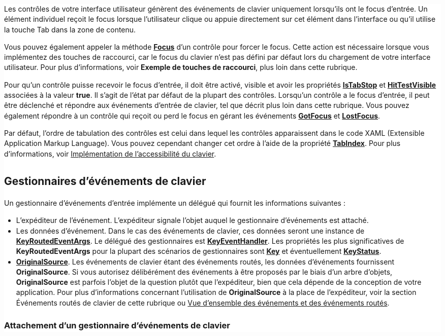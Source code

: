 
Les contrôles de votre interface utilisateur génèrent des événements de clavier uniquement lorsqu’ils ont le focus d’entrée. Un élément individuel reçoit le focus lorsque l’utilisateur clique ou appuie directement sur cet élément dans l’interface ou qu’il utilise la touche Tab dans la zone de contenu.

Vous pouvez également appeler la méthode [**Focus**](https://msdn.microsoft.com/library/windows/apps/hh702161) d’un contrôle pour forcer le focus. Cette action est nécessaire lorsque vous implémentez des touches de raccourci, car le focus du clavier n’est pas défini par défaut lors du chargement de votre interface utilisateur. Pour plus d’informations, voir **Exemple de touches de raccourci**, plus loin dans cette rubrique.

Pour qu’un contrôle puisse recevoir le focus d’entrée, il doit être activé, visible et avoir les propriétés [**IsTabStop**](https://msdn.microsoft.com/library/windows/apps/br209422) et [**HitTestVisible**](https://msdn.microsoft.com/library/windows/apps/br208933) associées à la valeur **true**. Il s’agit de l’état par défaut de la plupart des contrôles. Lorsqu’un contrôle a le focus d’entrée, il peut être déclenché et répondre aux événements d’entrée de clavier, tel que décrit plus loin dans cette rubrique. Vous pouvez également répondre à un contrôle qui reçoit ou perd le focus en gérant les événements [**GotFocus**](https://msdn.microsoft.com/library/windows/apps/br208927) et [**LostFocus**](https://msdn.microsoft.com/library/windows/apps/br208943).

Par défaut, l’ordre de tabulation des contrôles est celui dans lequel les contrôles apparaissent dans le code XAML (Extensible Application Markup Language). Vous pouvez cependant changer cet ordre à l’aide de la propriété [**TabIndex**](https://msdn.microsoft.com/library/windows/apps/br209461). Pour plus d’informations, voir [Implémentation de l’accessibilité du clavier](https://msdn.microsoft.com/library/windows/apps/hh868161).

## <a name="keyboard-event-handlers"></a>Gestionnaires d’événements de clavier


Un gestionnaire d’événements d’entrée implémente un délégué qui fournit les informations suivantes :

-   L’expéditeur de l’événement. L’expéditeur signale l’objet auquel le gestionnaire d’événements est attaché.
-   Les données d’événement. Dans le cas des événements de clavier, ces données seront une instance de [**KeyRoutedEventArgs**](https://msdn.microsoft.com/library/windows/apps/hh943072). Le délégué des gestionnaires est [**KeyEventHandler**](https://msdn.microsoft.com/library/windows/apps/br227904). Les propriétés les plus significatives de **KeyRoutedEventArgs** pour la plupart des scénarios de gestionnaires sont [**Key**](https://msdn.microsoft.com/library/windows/apps/hh943074) et éventuellement [**KeyStatus**](https://msdn.microsoft.com/library/windows/apps/hh943075).
-   [**OriginalSource**](https://msdn.microsoft.com/library/windows/apps/br208810). Les événements de clavier étant des événements routés, les données d’événements fournissent **OriginalSource**. Si vous autorisez délibérément des événements à être proposés par le biais d’un arbre d’objets, **OriginalSource** est parfois l’objet de la question plutôt que l’expéditeur, bien que cela dépende de la conception de votre application. Pour plus d’informations concernant l’utilisation de **OriginalSource** à la place de l’expéditeur, voir la section Événements routés de clavier de cette rubrique ou [Vue d’ensemble des événements et des événements routés](https://msdn.microsoft.com/library/windows/apps/mt185584).

### <a name="attaching-a-keyboard-event-handler"></a>Attachement d’un gestionnaire d’événements de clavier
